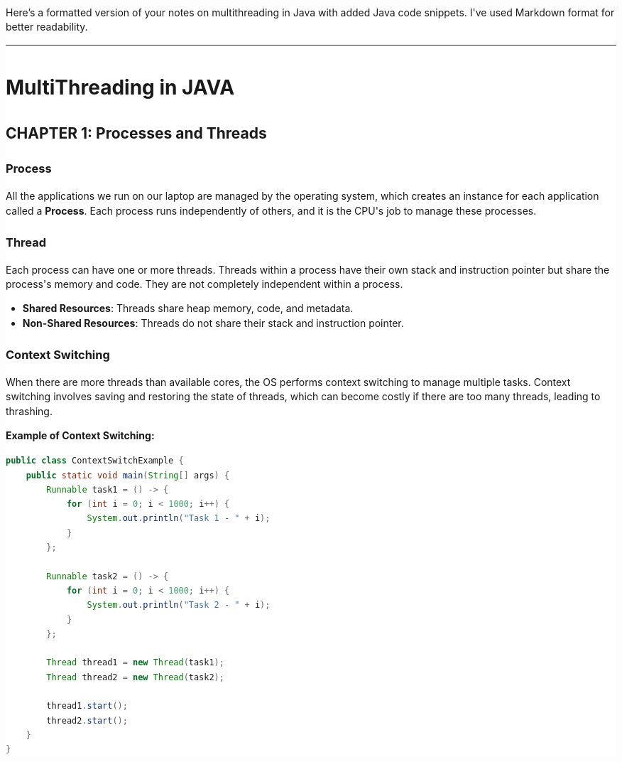 Here’s a formatted version of your notes on multithreading in Java with added Java code snippets. I've used Markdown format for better readability.

---

# MultiThreading in JAVA

## CHAPTER 1: Processes and Threads

### Process

All the applications we run on our laptop are managed by the operating system, which creates an instance for each application called a **Process**. Each process runs independently of others, and it is the CPU's job to manage these processes.

### Thread

Each process can have one or more threads. Threads within a process have their own stack and instruction pointer but share the process's memory and code. They are not completely independent within a process.

- **Shared Resources**: Threads share heap memory, code, and metadata.
- **Non-Shared Resources**: Threads do not share their stack and instruction pointer.

### Context Switching

When there are more threads than available cores, the OS performs context switching to manage multiple tasks. Context switching involves saving and restoring the state of threads, which can become costly if there are too many threads, leading to thrashing.

**Example of Context Switching:**
```java
public class ContextSwitchExample {
    public static void main(String[] args) {
        Runnable task1 = () -> {
            for (int i = 0; i < 1000; i++) {
                System.out.println("Task 1 - " + i);
            }
        };

        Runnable task2 = () -> {
            for (int i = 0; i < 1000; i++) {
                System.out.println("Task 2 - " + i);
            }
        };

        Thread thread1 = new Thread(task1);
        Thread thread2 = new Thread(task2);

        thread1.start();
        thread2.start();
    }
}
```
